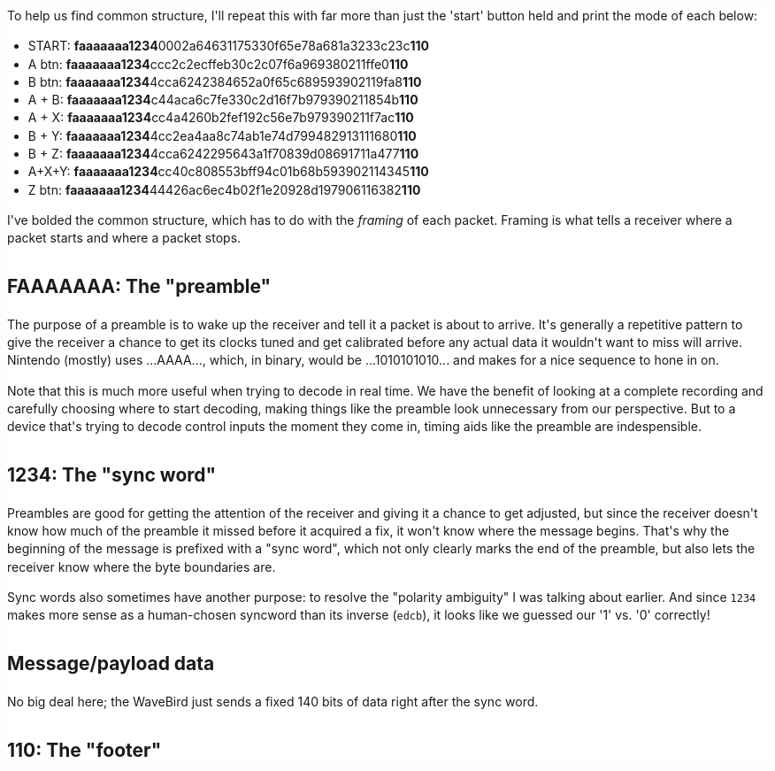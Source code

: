 To help us find common structure, I'll repeat this with far more than just the
'start' button held and print the mode of each below:

- START: **faaaaaaa1234**0002a64631175330f65e78a681a3233c23c**110**
- A btn: **faaaaaaa1234**ccc2c2ecffeb30c2c07f6a969380211ffe0**110**
- B btn: **faaaaaaa1234**4cca6242384652a0f65c689593902119fa8**110**
- A + B: **faaaaaaa1234**c44aca6c7fe330c2d16f7b979390211854b**110**
- A + X: **faaaaaaa1234**cc4a4260b2fef192c56e7b979390211f7ac**110**
- B + Y: **faaaaaaa1234**4cc2ea4aa8c74ab1e74d799482913111680**110**
- B + Z: **faaaaaaa1234**4cca6242295643a1f70839d08691711a477**110**
- A+X+Y: **faaaaaaa1234**cc40c808553bff94c01b68b593902114345**110**
- Z btn: **faaaaaaa1234**44426ac6ec4b02f1e20928d197906116382**110**

I've bolded the common structure, which has to do with the _framing_ of each
packet. Framing is what tells a receiver where a packet starts and where a
packet stops.

FAAAAAAA: The "preamble"
------------------------

The purpose of a preamble is to wake up the receiver and tell it a packet is
about to arrive. It's generally a repetitive pattern to give the receiver a
chance to get its clocks tuned and get calibrated before any actual data it
wouldn't want to miss will arrive. Nintendo (mostly) uses ...AAAA..., which, in
binary, would be ...1010101010... and makes for a nice sequence to hone in on.

Note that this is much more useful when trying to decode in real time. We have
the benefit of looking at a complete recording and carefully choosing where to
start decoding, making things like the preamble look unnecessary from our
perspective. But to a device that's trying to decode control inputs the moment
they come in, timing aids like the preamble are indespensible.

1234: The "sync word"
---------------------

Preambles are good for getting the attention of the receiver and giving it a
chance to get adjusted, but since the receiver doesn't know how much of the
preamble it missed before it acquired a fix, it won't know where the message
begins. That's why the beginning of the message is prefixed with a "sync word",
which not only clearly marks the end of the preamble, but also lets the receiver
know where the byte boundaries are.

Sync words also sometimes have another purpose: to resolve the "polarity
ambiguity" I was talking about earlier. And since `1234` makes more sense as a
human-chosen syncword than its inverse (`edcb`), it looks like we guessed our
'1' vs. '0' correctly!

Message/payload data
--------------------

No big deal here; the WaveBird just sends a fixed 140 bits of data right after
the sync word.

110: The "footer"
-----------------

